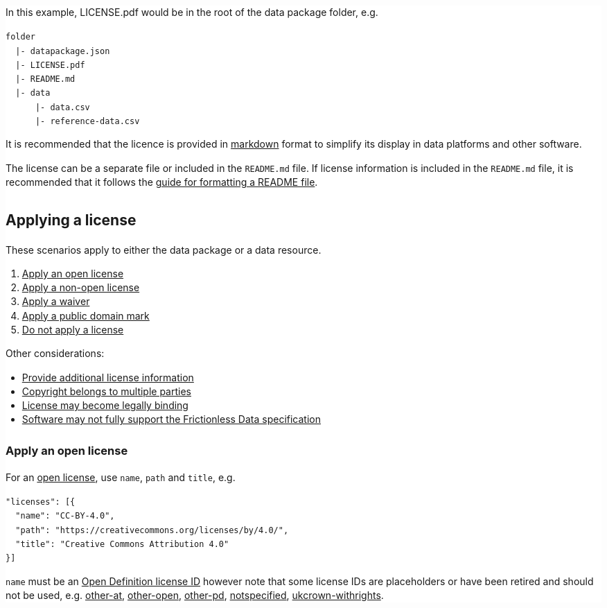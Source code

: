 In this example, LICENSE.pdf would be in the root of the data package folder, e.g.

```
folder
  |- datapackage.json
  |- LICENSE.pdf
  |- README.md
  |- data
      |- data.csv
      |- reference-data.csv

```

It is recommended that the licence is provided in [markdown](http://commonmark.org) format to simplify its display in data platforms and other software.

The license can be a separate file or included in the `README.md` file. If license information is included in the `README.md` file, it is recommended that it follows the [guide for formatting a README file](/blog/2016/04/20/publish-faq/#readme).

## Applying a license

These scenarios apply to either the data package or a data resource.

1. [Apply an open license](#apply-an-open-license)
2. [Apply a non-open license](#apply-a-non-open-license)
3. [Apply a waiver](#apply-a-waiver)
4. [Apply a public domain mark](#apply-a-public-domain-mark)
5. [Do not apply a license](#do-not-apply-a-license)

Other considerations:
* [Provide additional license information](#provide-additional-license-information)
* [Copyright belongs to multiple parties](#copyright-belongs-to-multiple-parties)
* [License may become legally binding](#license-may-become-legally-binding)
* [Software may not fully support the Frictionless Data specification](#software-may-not-fully-support-the-frictionless-data-specification)

### Apply an open license

For an [open license](http://opendefinition.org/licenses/), use `name`, `path` and `title`, e.g.

```
"licenses": [{
  "name": "CC-BY-4.0",
  "path": "https://creativecommons.org/licenses/by/4.0/",
  "title": "Creative Commons Attribution 4.0"
}]
```

`name` must be an [Open Definition license ID](http://licenses.opendefinition.org) however note that some license IDs are placeholders or have been retired and should not be used, e.g. [other-at](http://licenses.opendefinition.org/licenses/other-at.json), [other-open](http://licenses.opendefinition.org/licenses/other-open.json), [other-pd](http://licenses.opendefinition.org/licenses/other-pd.json), [notspecified](http://licenses.opendefinition.org/licenses/notspecified.json),  [ukcrown-withrights](http://licenses.opendefinition.org/licenses/ukcrown-withrights.json).
